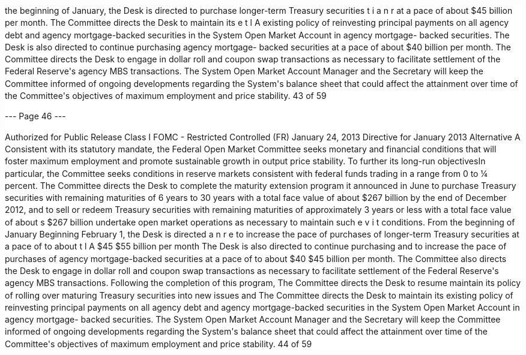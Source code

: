 the beginning of January, the Desk is directed to purchase longer-term Treasury securities t i
a
n
r
at a pace of about $45 billion per month. The Committee directs the Desk to maintain its e
t
l
A
existing policy of reinvesting principal payments on all agency debt and agency
mortgage-backed securities in the System Open Market Account in agency mortgage-
backed securities. The Desk is also directed to continue purchasing agency mortgage-
backed securities at a pace of about $40 billion per month. The Committee directs the
Desk to engage in dollar roll and coupon swap transactions as necessary to facilitate
settlement of the Federal Reserve's agency MBS transactions. The System Open Market
Account Manager and the Secretary will keep the Committee informed of ongoing
developments regarding the System's balance sheet that could affect the attainment over
time of the Committee's objectives of maximum employment and price stability.
43 of 59

--- Page 46 ---

Authorized for Public Release
Class I FOMC - Restricted Controlled (FR) January 24, 2013
Directive for January 2013 Alternative A
Consistent with its statutory mandate, the Federal Open Market Committee seeks
monetary and financial conditions that will foster maximum employment and promote
sustainable growth in output price stability. To further its long-run objectivesIn
particular, the Committee seeks conditions in reserve markets consistent with federal
funds trading in a range from 0 to ¼ percent. The Committee directs the Desk to
complete the maturity extension program it announced in June to purchase Treasury
securities with remaining maturities of 6 years to 30 years with a total face value of about
$267 billion by the end of December 2012, and to sell or redeem Treasury securities with
remaining maturities of approximately 3 years or less with a total face value of about
s $267 billion undertake open market operations as necessary to maintain such
e
v
i
t conditions. From the beginning of January Beginning February 1, the Desk is directed
a
n
r
e to increase the pace of purchases of longer-term Treasury securities at a pace of to about
t
l
A
$45 $55 billion per month The Desk is also directed to continue purchasing and to
increase the pace of purchases of agency mortgage-backed securities at a pace of to
about $40 $45 billion per month. The Committee also directs the Desk to engage in
dollar roll and coupon swap transactions as necessary to facilitate settlement of the
Federal Reserve's agency MBS transactions. Following the completion of this program,
The Committee directs the Desk to resume maintain its policy of rolling over maturing
Treasury securities into new issues and The Committee directs the Desk to maintain its
existing policy of reinvesting principal payments on all agency debt and agency
mortgage-backed securities in the System Open Market Account in agency mortgage-
backed securities. The System Open Market Account Manager and the Secretary will
keep the Committee informed of ongoing developments regarding the System's balance
sheet that could affect the attainment over time of the Committee's objectives of
maximum employment and price stability.
44 of 59

